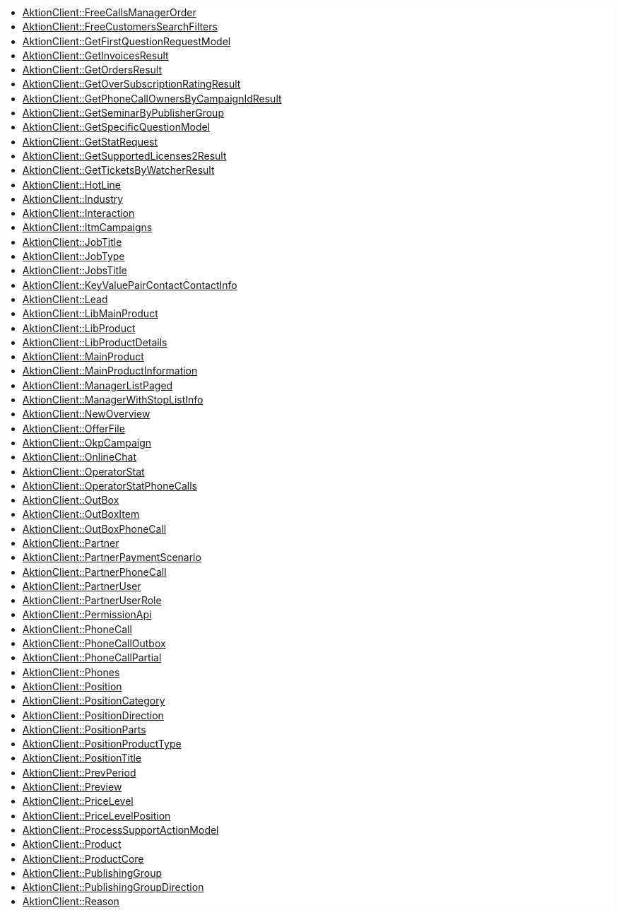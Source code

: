  - [AktionClient::FreeCallsManagerOrder](docs/FreeCallsManagerOrder.md)
 - [AktionClient::FreeCustomersSearchFilters](docs/FreeCustomersSearchFilters.md)
 - [AktionClient::GetFirstQuestionRequestModel](docs/GetFirstQuestionRequestModel.md)
 - [AktionClient::GetInvoicesResult](docs/GetInvoicesResult.md)
 - [AktionClient::GetOrdersResult](docs/GetOrdersResult.md)
 - [AktionClient::GetOverSubscriptionRatingResult](docs/GetOverSubscriptionRatingResult.md)
 - [AktionClient::GetPhoneCallOwnersByCampaignIdResult](docs/GetPhoneCallOwnersByCampaignIdResult.md)
 - [AktionClient::GetSeminarByPublisherGroup](docs/GetSeminarByPublisherGroup.md)
 - [AktionClient::GetSpecificQuestionModel](docs/GetSpecificQuestionModel.md)
 - [AktionClient::GetStatRequest](docs/GetStatRequest.md)
 - [AktionClient::GetSupportedLicenses2Result](docs/GetSupportedLicenses2Result.md)
 - [AktionClient::GetTicketsByWatcherResult](docs/GetTicketsByWatcherResult.md)
 - [AktionClient::HotLine](docs/HotLine.md)
 - [AktionClient::Industry](docs/Industry.md)
 - [AktionClient::Interaction](docs/Interaction.md)
 - [AktionClient::ItmCampaigns](docs/ItmCampaigns.md)
 - [AktionClient::JobTitle](docs/JobTitle.md)
 - [AktionClient::JobType](docs/JobType.md)
 - [AktionClient::JobsTitle](docs/JobsTitle.md)
 - [AktionClient::KeyValuePairContactContactInfo](docs/KeyValuePairContactContactInfo.md)
 - [AktionClient::Lead](docs/Lead.md)
 - [AktionClient::LibMainProduct](docs/LibMainProduct.md)
 - [AktionClient::LibProduct](docs/LibProduct.md)
 - [AktionClient::LibProductDetails](docs/LibProductDetails.md)
 - [AktionClient::MainProduct](docs/MainProduct.md)
 - [AktionClient::MainProductInformation](docs/MainProductInformation.md)
 - [AktionClient::ManagerListPaged](docs/ManagerListPaged.md)
 - [AktionClient::ManagerWithStopListInfo](docs/ManagerWithStopListInfo.md)
 - [AktionClient::NewOverview](docs/NewOverview.md)
 - [AktionClient::OfferFile](docs/OfferFile.md)
 - [AktionClient::OkpCampaign](docs/OkpCampaign.md)
 - [AktionClient::OnlineChat](docs/OnlineChat.md)
 - [AktionClient::OperatorStat](docs/OperatorStat.md)
 - [AktionClient::OperatorStatPhoneCalls](docs/OperatorStatPhoneCalls.md)
 - [AktionClient::OutBox](docs/OutBox.md)
 - [AktionClient::OutBoxItem](docs/OutBoxItem.md)
 - [AktionClient::OutBoxPhoneCall](docs/OutBoxPhoneCall.md)
 - [AktionClient::Partner](docs/Partner.md)
 - [AktionClient::PartnerPaymentScenario](docs/PartnerPaymentScenario.md)
 - [AktionClient::PartnerPhoneCall](docs/PartnerPhoneCall.md)
 - [AktionClient::PartnerUser](docs/PartnerUser.md)
 - [AktionClient::PartnerUserRole](docs/PartnerUserRole.md)
 - [AktionClient::PermissionApi](docs/PermissionApi.md)
 - [AktionClient::PhoneCall](docs/PhoneCall.md)
 - [AktionClient::PhoneCallOutbox](docs/PhoneCallOutbox.md)
 - [AktionClient::PhoneCallPartial](docs/PhoneCallPartial.md)
 - [AktionClient::Phones](docs/Phones.md)
 - [AktionClient::Position](docs/Position.md)
 - [AktionClient::PositionCategory](docs/PositionCategory.md)
 - [AktionClient::PositionDirection](docs/PositionDirection.md)
 - [AktionClient::PositionParts](docs/PositionParts.md)
 - [AktionClient::PositionProductType](docs/PositionProductType.md)
 - [AktionClient::PositionTitle](docs/PositionTitle.md)
 - [AktionClient::PrevPeriod](docs/PrevPeriod.md)
 - [AktionClient::Preview](docs/Preview.md)
 - [AktionClient::PriceLevel](docs/PriceLevel.md)
 - [AktionClient::PriceLevelPosition](docs/PriceLevelPosition.md)
 - [AktionClient::ProcessSupportActionModel](docs/ProcessSupportActionModel.md)
 - [AktionClient::Product](docs/Product.md)
 - [AktionClient::ProductCore](docs/ProductCore.md)
 - [AktionClient::PublishingGroup](docs/PublishingGroup.md)
 - [AktionClient::PublishingGroupDirection](docs/PublishingGroupDirection.md)
 - [AktionClient::Reason](docs/Reason.md)